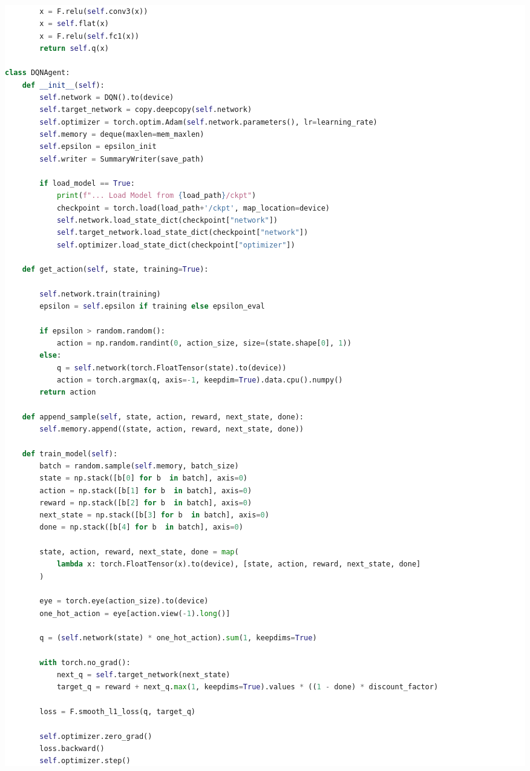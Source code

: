 ```python
        x = F.relu(self.conv3(x))
        x = self.flat(x)
        x = F.relu(self.fc1(x))
        return self.q(x)

class DQNAgent:
    def __init__(self):
        self.network = DQN().to(device)
        self.target_network = copy.deepcopy(self.network)
        self.optimizer = torch.optim.Adam(self.network.parameters(), lr=learning_rate)
        self.memory = deque(maxlen=mem_maxlen)
        self.epsilon = epsilon_init
        self.writer = SummaryWriter(save_path)

        if load_model == True: 
            print(f"... Load Model from {load_path}/ckpt")
            checkpoint = torch.load(load_path+'/ckpt', map_location=device) 
            self.network.load_state_dict(checkpoint["network"])
            self.target_network.load_state_dict(checkpoint["network"])
            self.optimizer.load_state_dict(checkpoint["optimizer"])

    def get_action(self, state, training=True):

        self.network.train(training) 
        epsilon = self.epsilon if training else epsilon_eval

        if epsilon > random.random():
            action = np.random.randint(0, action_size, size=(state.shape[0], 1)) 
        else:
            q = self.network(torch.FloatTensor(state).to(device))
            action = torch.argmax(q, axis=-1, keepdim=True).data.cpu().numpy() 
        return action
        
    def append_sample(self, state, action, reward, next_state, done):
        self.memory.append((state, action, reward, next_state, done))

    def train_model(self):
        batch = random.sample(self.memory, batch_size)
        state = np.stack([b[0] for b  in batch], axis=0)
        action = np.stack([b[1] for b  in batch], axis=0)
        reward = np.stack([b[2] for b  in batch], axis=0)
        next_state = np.stack([b[3] for b  in batch], axis=0)
        done = np.stack([b[4] for b  in batch], axis=0)

        state, action, reward, next_state, done = map(
            lambda x: torch.FloatTensor(x).to(device), [state, action, reward, next_state, done]
        )

        eye = torch.eye(action_size).to(device)
        one_hot_action = eye[action.view(-1).long()] 

        q = (self.network(state) * one_hot_action).sum(1, keepdims=True)

        with torch.no_grad():
            next_q = self.target_network(next_state)
            target_q = reward + next_q.max(1, keepdims=True).values * ((1 - done) * discount_factor)

        loss = F.smooth_l1_loss(q, target_q)
 
        self.optimizer.zero_grad()  
        loss.backward()             
        self.optimizer.step()      
```